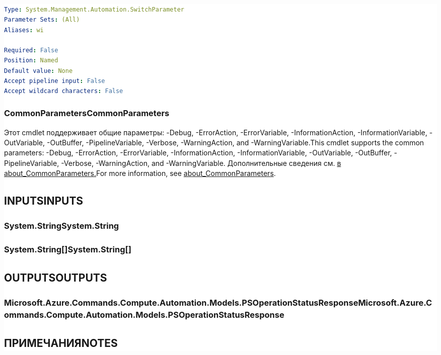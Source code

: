 ```yaml
Type: System.Management.Automation.SwitchParameter
Parameter Sets: (All)
Aliases: wi

Required: False
Position: Named
Default value: None
Accept pipeline input: False
Accept wildcard characters: False
```

### <span data-ttu-id="47b5b-140">CommonParameters</span><span class="sxs-lookup"><span data-stu-id="47b5b-140">CommonParameters</span></span>
<span data-ttu-id="47b5b-141">Этот cmdlet поддерживает общие параметры: -Debug, -ErrorAction, -ErrorVariable, -InformationAction, -InformationVariable, -OutVariable, -OutBuffer, -PipelineVariable, -Verbose, -WarningAction, and -WarningVariable.</span><span class="sxs-lookup"><span data-stu-id="47b5b-141">This cmdlet supports the common parameters: -Debug, -ErrorAction, -ErrorVariable, -InformationAction, -InformationVariable, -OutVariable, -OutBuffer, -PipelineVariable, -Verbose, -WarningAction, and -WarningVariable.</span></span> <span data-ttu-id="47b5b-142">Дополнительные сведения см. [в about_CommonParameters.](http://go.microsoft.com/fwlink/?LinkID=113216)</span><span class="sxs-lookup"><span data-stu-id="47b5b-142">For more information, see [about_CommonParameters](http://go.microsoft.com/fwlink/?LinkID=113216).</span></span>

## <span data-ttu-id="47b5b-143">INPUTS</span><span class="sxs-lookup"><span data-stu-id="47b5b-143">INPUTS</span></span>

### <span data-ttu-id="47b5b-144">System.String</span><span class="sxs-lookup"><span data-stu-id="47b5b-144">System.String</span></span>

### <span data-ttu-id="47b5b-145">System.String[]</span><span class="sxs-lookup"><span data-stu-id="47b5b-145">System.String[]</span></span>

## <span data-ttu-id="47b5b-146">OUTPUTS</span><span class="sxs-lookup"><span data-stu-id="47b5b-146">OUTPUTS</span></span>

### <span data-ttu-id="47b5b-147">Microsoft.Azure.Commands.Compute.Automation.Models.PSOperationStatusResponse</span><span class="sxs-lookup"><span data-stu-id="47b5b-147">Microsoft.Azure.Commands.Compute.Automation.Models.PSOperationStatusResponse</span></span>

## <span data-ttu-id="47b5b-148">ПРИМЕЧАНИЯ</span><span class="sxs-lookup"><span data-stu-id="47b5b-148">NOTES</span></span>
